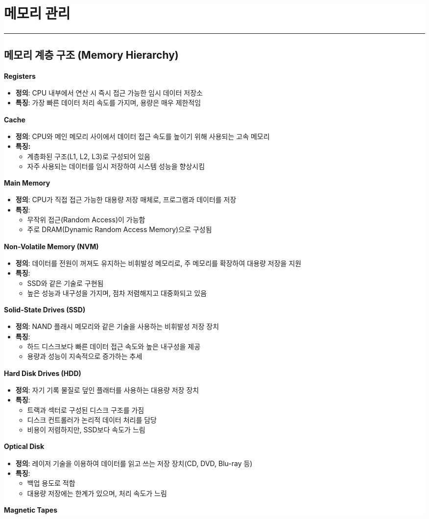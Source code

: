 
# 메모리 관리

---

## 메모리 계층 구조 (**Memory Hierarchy)**

**Registers**

- **정의**: CPU 내부에서 연산 시 즉시 접근 가능한 임시 데이터 저장소
- **특징**: 가장 빠른 데이터 처리 속도를 가지며, 용량은 매우 제한적임

**Cache**

- **정의**: CPU와 메인 메모리 사이에서 데이터 접근 속도를 높이기 위해 사용되는 고속 메모리
- **특징:**
    - 계층화된 구조(L1, L2, L3)로 구성되어 있음
    - 자주 사용되는 데이터를 임시 저장하여 시스템 성능을 향상시킴

**Main Memory**

- **정의**: CPU가 직접 접근 가능한 대용량 저장 매체로, 프로그램과 데이터를 저장
- **특징**:
    - 무작위 접근(Random Access)이 가능함
    - 주로 DRAM(Dynamic Random Access Memory)으로 구성됨

**Non-Volatile Memory (NVM)**

- **정의**: 데이터를 전원이 꺼져도 유지하는 비휘발성 메모리로, 주 메모리를 확장하여 대용량 저장을 지원
- **특징**:
    - SSD와 같은 기술로 구현됨
    - 높은 성능과 내구성을 가지며, 점차 저렴해지고 대중화되고 있음

**Solid-State Drives (SSD)**

- **정의**: NAND 플래시 메모리와 같은 기술을 사용하는 비휘발성 저장 장치
- **특징**:
    - 하드 디스크보다 빠른 데이터 접근 속도와 높은 내구성을 제공
    - 용량과 성능이 지속적으로 증가하는 추세

**Hard Disk Drives (HDD)**

- **정의**: 자기 기록 물질로 덮인 플래터를 사용하는 대용량 저장 장치
- **특징**:
    - 트랙과 섹터로 구성된 디스크 구조를 가짐
    - 디스크 컨트롤러가 논리적 데이터 처리를 담당
    - 비용이 저렴하지만, SSD보다 속도가 느림

**Optical Disk**

- **정의**: 레이저 기술을 이용하여 데이터를 읽고 쓰는 저장 장치(CD, DVD, Blu-ray 등)
- **특징**:
    - 백업 용도로 적합
    - 대용량 저장에는 한계가 있으며, 처리 속도가 느림

**Magnetic Tapes**
